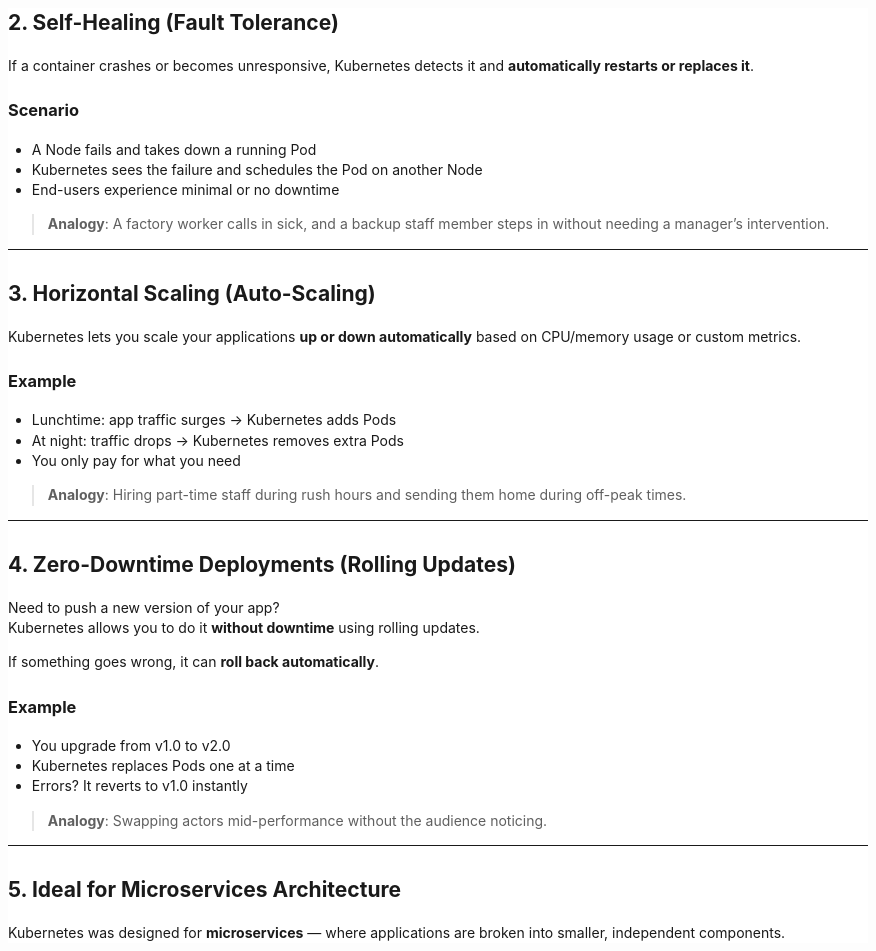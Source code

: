 ## 2. Self-Healing (Fault Tolerance)

If a container crashes or becomes unresponsive, Kubernetes detects it and **automatically restarts or replaces it**.

### Scenario

- A Node fails and takes down a running Pod
- Kubernetes sees the failure and schedules the Pod on another Node
- End-users experience minimal or no downtime

> **Analogy**: A factory worker calls in sick, and a backup staff member steps in without needing a manager’s intervention.

---

## 3. Horizontal Scaling (Auto-Scaling)

Kubernetes lets you scale your applications **up or down automatically** based on CPU/memory usage or custom metrics.

### Example

- Lunchtime: app traffic surges → Kubernetes adds Pods
- At night: traffic drops → Kubernetes removes extra Pods
- You only pay for what you need

> **Analogy**: Hiring part-time staff during rush hours and sending them home during off-peak times.

---

## 4. Zero-Downtime Deployments (Rolling Updates)

Need to push a new version of your app?  
Kubernetes allows you to do it **without downtime** using rolling updates.

If something goes wrong, it can **roll back automatically**.

### Example

- You upgrade from v1.0 to v2.0
- Kubernetes replaces Pods one at a time
- Errors? It reverts to v1.0 instantly

> **Analogy**: Swapping actors mid-performance without the audience noticing.

---

## 5. Ideal for Microservices Architecture

Kubernetes was designed for **microservices** — where applications are broken into smaller, independent components.
